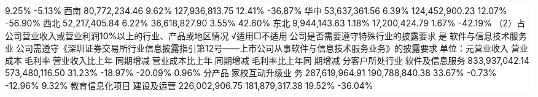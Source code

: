 9.25%
-5.13%
西南
80,772,234.46
9.62%
127,936,813.75
12.41%
-36.87%
华中
53,637,361.56
6.39%
124,452,900.23
12.07%
-56.90%
西北
52,217,405.84
6.22%
36,618,827.90
3.55%
42.60%
东北
9,944,143.63
1.18%
17,200,424.79
1.67%
-42.19%
（2）占公司营业收入或营业利润10%以上的行业、产品或地区情况
√适用□不适用
公司是否需要遵守特殊行业的披露要求
是
软件与信息技术服务业
公司需遵守《深圳证券交易所行业信息披露指引第12号——上市公司从事软件与信息技术服务业务》的披露要求
单位：元营业收入
营业成本
毛利率
营业收入比上年
同期增减
营业成本比上年
同期增减
毛利率比上年同
期增减
分客户所处行业
软件及信息服务
833,937,042.14
573,480,116.50
31.23%
-18.97%
-20.09%
0.96%
分产品
家校互动升级业
务
287,619,964.91
190,788,840.38
33.67%
-0.73%
-12.96%
9.32%
教育信息化项目
建设及运营
226,002,906.75
181,879,317.38
19.52%
-36.04%